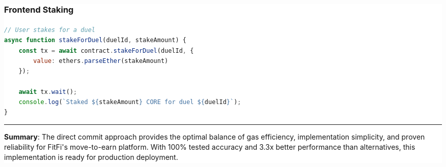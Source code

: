 ### Frontend Staking
```javascript
// User stakes for a duel
async function stakeForDuel(duelId, stakeAmount) {
    const tx = await contract.stakeForDuel(duelId, {
        value: ethers.parseEther(stakeAmount)
    });
    
    await tx.wait();
    console.log(`Staked ${stakeAmount} CORE for duel ${duelId}`);
}
```

---

**Summary**: The direct commit approach provides the optimal balance of gas efficiency, implementation simplicity, and proven reliability for FitFi's move-to-earn platform. With 100% tested accuracy and 3.3x better performance than alternatives, this implementation is ready for production deployment.
